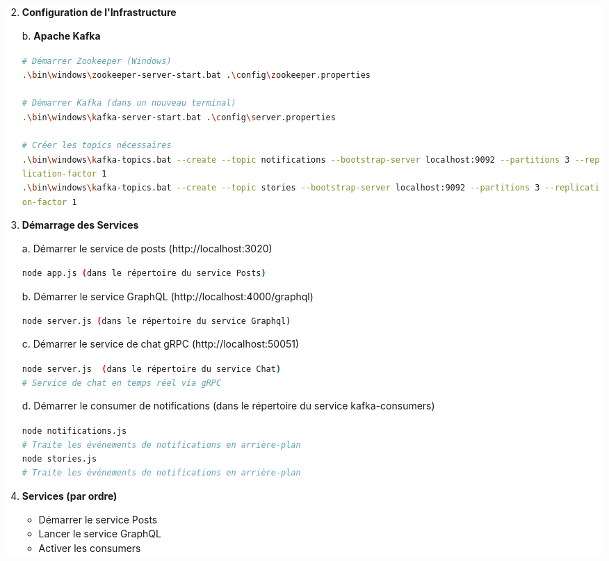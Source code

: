 2. **Configuration de l'Infrastructure**
   
   b. **Apache Kafka**
   ```bash
   # Démarrer Zookeeper (Windows)
   .\bin\windows\zookeeper-server-start.bat .\config\zookeeper.properties

   # Démarrer Kafka (dans un nouveau terminal)
   .\bin\windows\kafka-server-start.bat .\config\server.properties

   # Créer les topics nécessaires
   .\bin\windows\kafka-topics.bat --create --topic notifications --bootstrap-server localhost:9092 --partitions 3 --replication-factor 1
   .\bin\windows\kafka-topics.bat --create --topic stories --bootstrap-server localhost:9092 --partitions 3 --replication-factor 1
   ```

4. **Démarrage des Services**

   a. Démarrer le service de posts (http://localhost:3020)
   ```bash
   node app.js (dans le répertoire du service Posts)
   ```
   b. Démarrer le service GraphQL (http://localhost:4000/graphql)
   ```bash
   node server.js (dans le répertoire du service Graphql)
   ```
   
   c. Démarrer le service de chat gRPC (http://localhost:50051)
   ```bash
   node server.js  (dans le répertoire du service Chat)
   # Service de chat en temps réel via gRPC
   ```
   
   d. Démarrer le consumer de notifications  (dans le répertoire du service kafka-consumers)
   ```bash
   node notifications.js
   # Traite les événements de notifications en arrière-plan
   node stories.js 
   # Traite les événements de notifications en arrière-plan
   ```

6. **Services (par ordre)** 
   - Démarrer le service Posts
   - Lancer le service GraphQL
   - Activer les consumers


